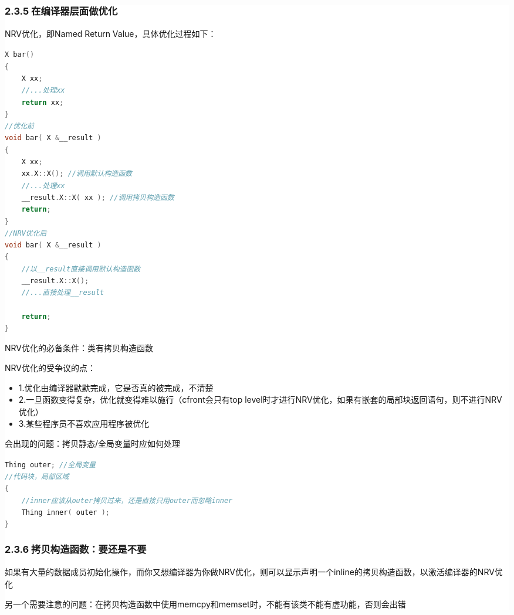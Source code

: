 ### 2.3.5 在编译器层面做优化

NRV优化，即Named Return Value，具体优化过程如下：

```c++
X bar()
{
    X xx;
    //...处理xx
    return xx;
}
//优化前
void bar( X &__result )
{
    X xx;
    xx.X::X(); //调用默认构造函数
    //...处理xx
    __result.X::X( xx ); //调用拷贝构造函数
    return;
}
//NRV优化后
void bar( X &__result )
{
    //以__result直接调用默认构造函数
    __result.X::X();
    //...直接处理__result
    
    return;
}
```

NRV优化的必备条件：类有拷贝构造函数

NRV优化的受争议的点：

- 1.优化由编译器默默完成，它是否真的被完成，不清楚
- 2.一旦函数变得复杂，优化就变得难以施行（cfront会只有top level时才进行NRV优化，如果有嵌套的局部块返回语句，则不进行NRV优化）
- 3.某些程序员不喜欢应用程序被优化

会出现的问题：拷贝静态/全局变量时应如何处理

```c++
Thing outer; //全局变量
//代码块，局部区域
{
    //inner应该从outer拷贝过来，还是直接只用outer而忽略inner
    Thing inner( outer ); 
}
```

### 2.3.6 拷贝构造函数：要还是不要

如果有大量的数据成员初始化操作，而你又想编译器为你做NRV优化，则可以显示声明一个inline的拷贝构造函数，以激活编译器的NRV优化

另一个需要注意的问题：在拷贝构造函数中使用memcpy和memset时，不能有该类不能有虚功能，否则会出错
